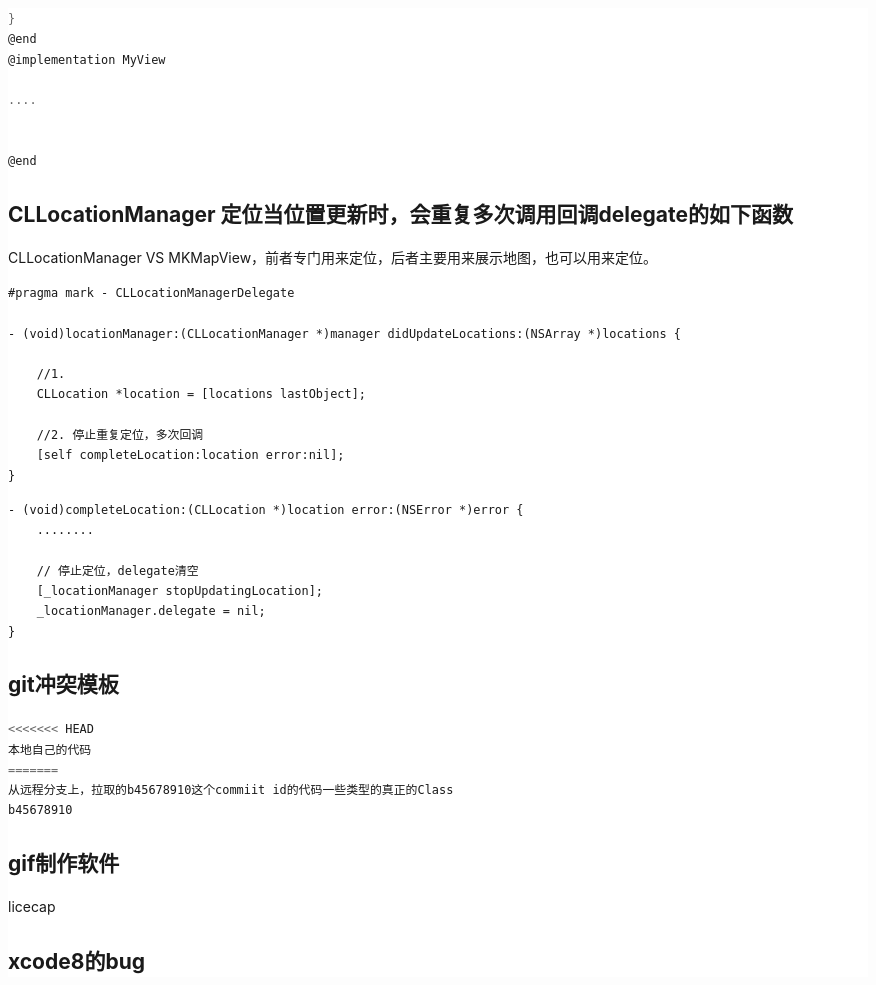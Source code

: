 ```c
}
@end
@implementation MyView

....


@end
```

## CLLocationManager 定位当位置更新时，会重复多次调用回调delegate的如下函数

CLLocationManager VS MKMapView，前者专门用来定位，后者主要用来展示地图，也可以用来定位。


```objc
#pragma mark - CLLocationManagerDelegate

- (void)locationManager:(CLLocationManager *)manager didUpdateLocations:(NSArray *)locations {
    
    //1. 
    CLLocation *location = [locations lastObject];
  
    //2. 停止重复定位，多次回调
    [self completeLocation:location error:nil];
}
```

```objc
- (void)completeLocation:(CLLocation *)location error:(NSError *)error {
    ........
    
    // 停止定位，delegate清空
    [_locationManager stopUpdatingLocation];
    _locationManager.delegate = nil;
}
```

## git冲突模板

```c
<<<<<<< HEAD
本地自己的代码
=======
从远程分支上，拉取的b45678910这个commiit id的代码一些类型的真正的Class
b45678910
```

## gif制作软件

licecap

## xcode8的bug
